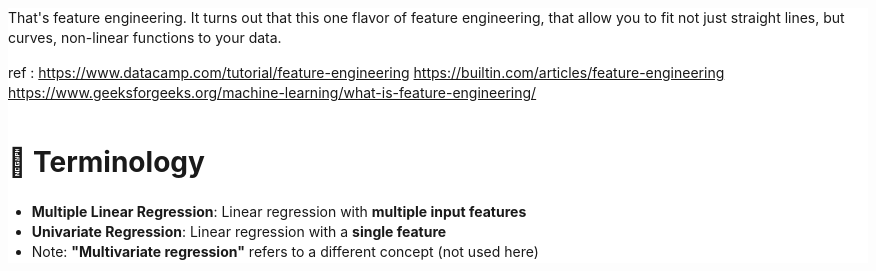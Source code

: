That's feature engineering. It turns out that this one flavor of feature engineering, that allow you to fit not just straight lines, but curves, non-linear functions to your data.

ref : https://www.datacamp.com/tutorial/feature-engineering
https://builtin.com/articles/feature-engineering
https://www.geeksforgeeks.org/machine-learning/what-is-feature-engineering/
























# 🧾 Terminology

- **Multiple Linear Regression**: Linear regression with **multiple input features**
- **Univariate Regression**: Linear regression with a **single feature**
- Note: **"Multivariate regression"** refers to a different concept (not used here)

